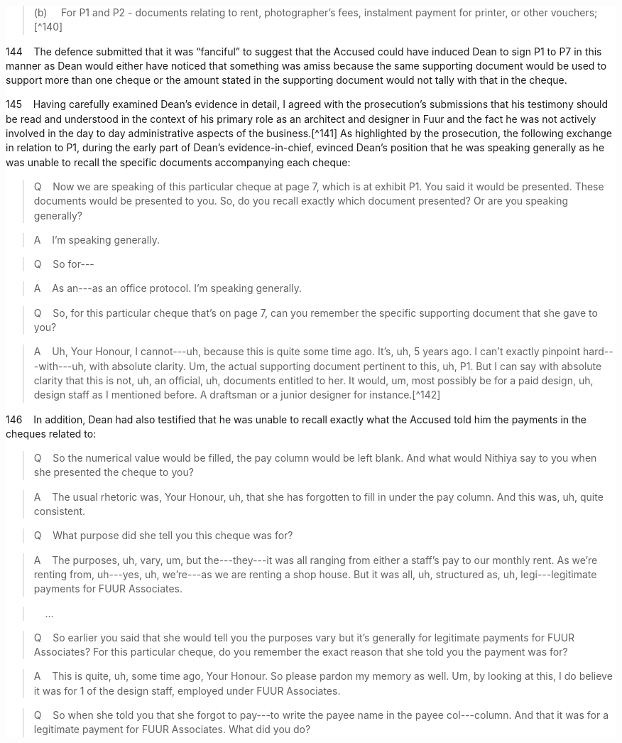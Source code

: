 > (b)     For P1 and P2 - documents relating to rent, photographer’s fees, instalment payment for printer, or other vouchers;[^140]

144    The defence submitted that it was “fanciful” to suggest that the Accused could have induced Dean to sign P1 to P7 in this manner as Dean would either have noticed that something was amiss because the same supporting document would be used to support more than one cheque or the amount stated in the supporting document would not tally with that in the cheque.

145    Having carefully examined Dean’s evidence in detail, I agreed with the prosecution’s submissions that his testimony should be read and understood in the context of his primary role as an architect and designer in Fuur and the fact he was not actively involved in the day to day administrative aspects of the business.[^141] As highlighted by the prosecution, the following exchange in relation to P1, during the early part of Dean’s evidence-in-chief, evinced Dean’s position that he was speaking generally as he was unable to recall the specific documents accompanying each cheque:

> Q    Now we are speaking of this particular cheque at page 7, which is at exhibit P1. You said it would be presented. These documents would be presented to you. So, do you recall exactly which document presented? Or are you speaking generally?

> A    I’m speaking generally.

> Q    So for---

> A    As an---as an office protocol. I’m speaking generally.

> Q    So, for this particular cheque that’s on page 7, can you remember the specific supporting document that she gave to you?

> A    Uh, Your Honour, I cannot---uh, because this is quite some time ago. It’s, uh, 5 years ago. I can’t exactly pinpoint hard---with---uh, with absolute clarity. Um, the actual supporting document pertinent to this, uh, P1. But I can say with absolute clarity that this is not, uh, an official, uh, documents entitled to her. It would, um, most possibly be for a paid design, uh, design staff as I mentioned before. A draftsman or a junior designer for instance.[^142]

146    In addition, Dean had also testified that he was unable to recall exactly what the Accused told him the payments in the cheques related to:

> Q    So the numerical value would be filled, the pay column would be left blank. And what would Nithiya say to you when she presented the cheque to you?

> A    The usual rhetoric was, Your Honour, uh, that she has forgotten to fill in under the pay column. And this was, uh, quite consistent.

> Q    What purpose did she tell you this cheque was for?

> A    The purposes, uh, vary, um, but the---they---it was all ranging from either a staff’s pay to our monthly rent. As we’re renting from, uh---yes, uh, we’re---as we are renting a shop house. But it was all, uh, structured as, uh, legi---legitimate payments for FUUR Associates.

>     …

> Q    So earlier you said that she would tell you the purposes vary but it’s generally for legitimate payments for FUUR Associates? For this particular cheque, do you remember the exact reason that she told you the payment was for?

> A    This is quite, uh, some time ago, Your Honour. So please pardon my memory as well. Um, by looking at this, I do believe it was for 1 of the design staff, employed under FUUR Associates.

> Q    So when she told you that she forgot to pay---to write the payee name in the payee col---column. And that it was for a legitimate payment for FUUR Associates. What did you do?
